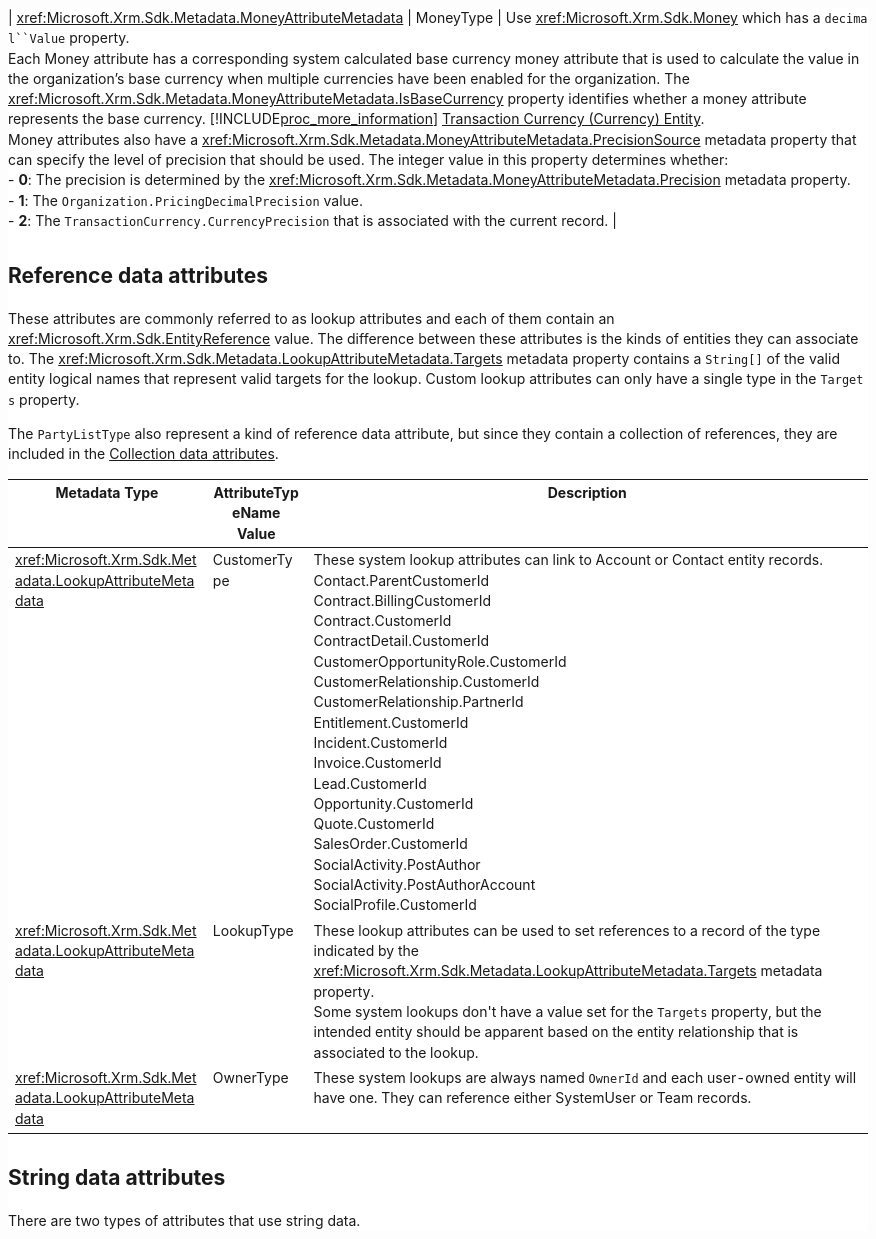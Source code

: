 | <xref:Microsoft.Xrm.Sdk.Metadata.MoneyAttributeMetadata>   | MoneyType               | Use <xref:Microsoft.Xrm.Sdk.Money> which has a ` decimal``Value ` property.<br /> Each Money attribute has a corresponding system calculated base currency money attribute that is used to calculate the value in the organization’s base currency when multiple currencies have been enabled for the organization. The <xref:Microsoft.Xrm.Sdk.Metadata.MoneyAttributeMetadata.IsBaseCurrency> property identifies whether a money attribute represents the base currency. [!INCLUDE[proc_more_information](../includes/proc-more-information.md)] [Transaction Currency (Currency) Entity](transaction-currency-currency-entity.md).<br /> Money attributes also have a <xref:Microsoft.Xrm.Sdk.Metadata.MoneyAttributeMetadata.PrecisionSource> metadata property that can specify the level of precision that should be used. The integer value in this property determines whether:<br /> - **0**: The precision is determined by the <xref:Microsoft.Xrm.Sdk.Metadata.MoneyAttributeMetadata.Precision> metadata property.<br />- **1**: The `Organization.PricingDecimalPrecision` value.<br />- **2**: The `TransactionCurrency.CurrencyPrecision` that is associated with the current record. |

<a name="BKMK_Reference"></a>

## Reference data attributes

These attributes are commonly referred to as lookup attributes and each of them contain an <xref:Microsoft.Xrm.Sdk.EntityReference> value. The difference between these attributes is the kinds of entities they can associate to. The <xref:Microsoft.Xrm.Sdk.Metadata.LookupAttributeMetadata.Targets> metadata property contains a `String[]` of the valid entity logical names that represent valid targets for the lookup. Custom lookup attributes can only have a single type in the `Targets` property.

The `PartyListType` also represent a kind of reference data attribute, but since they contain a collection of references, they are included in the [Collection data attributes](#BKMK_Collection).

| Metadata Type                                             | AttributeTypeName Value | Description                                                                                                                                                                                                                                                                                                                                                                                                                                                                                                                                                                                             |
| --------------------------------------------------------- | ----------------------- | ------------------------------------------------------------------------------------------------------------------------------------------------------------------------------------------------------------------------------------------------------------------------------------------------------------------------------------------------------------------------------------------------------------------------------------------------------------------------------------------------------------------------------------------------------------------------------------------------------- |
| <xref:Microsoft.Xrm.Sdk.Metadata.LookupAttributeMetadata> | CustomerType            | These system lookup attributes can link to Account or Contact entity records.<br /> Contact.ParentCustomerId<br />Contract.BillingCustomerId<br />Contract.CustomerId<br />ContractDetail.CustomerId<br />CustomerOpportunityRole.CustomerId<br />CustomerRelationship.CustomerId<br />CustomerRelationship.PartnerId<br />Entitlement.CustomerId<br />Incident.CustomerId<br />Invoice.CustomerId<br />Lead.CustomerId<br />Opportunity.CustomerId<br />Quote.CustomerId<br />SalesOrder.CustomerId<br />SocialActivity.PostAuthor<br />SocialActivity.PostAuthorAccount<br />SocialProfile.CustomerId |
| <xref:Microsoft.Xrm.Sdk.Metadata.LookupAttributeMetadata> | LookupType              | These lookup attributes can be used to set references to a record of the type indicated by the <xref:Microsoft.Xrm.Sdk.Metadata.LookupAttributeMetadata.Targets> metadata property.<br /> Some system lookups don't have a value set for the `Targets` property, but the intended entity should be apparent based on the entity relationship that is associated to the lookup.                                                                                                                                                                                                                          |
| <xref:Microsoft.Xrm.Sdk.Metadata.LookupAttributeMetadata> | OwnerType               | These system lookups are always named `OwnerId` and each user-owned entity will have one. They can reference either SystemUser or Team records.                                                                                                                                                                                                                                                                                                                                                                                                                                                         |

<a name="BKMK_StringAttributes"></a>

## String data attributes

There are two types of attributes that use string data.
